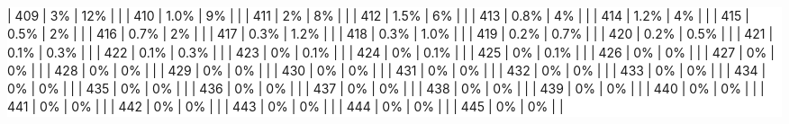 | 409 | 3% | 12% |  |
| 410 | 1.0% | 9% |  |
| 411 | 2% | 8% |  |
| 412 | 1.5% | 6% |  |
| 413 | 0.8% | 4% |  |
| 414 | 1.2% | 4% |  |
| 415 | 0.5% | 2% |  |
| 416 | 0.7% | 2% |  |
| 417 | 0.3% | 1.2% |  |
| 418 | 0.3% | 1.0% |  |
| 419 | 0.2% | 0.7% |  |
| 420 | 0.2% | 0.5% |  |
| 421 | 0.1% | 0.3% |  |
| 422 | 0.1% | 0.3% |  |
| 423 | 0% | 0.1% |  |
| 424 | 0% | 0.1% |  |
| 425 | 0% | 0.1% |  |
| 426 | 0% | 0% |  |
| 427 | 0% | 0% |  |
| 428 | 0% | 0% |  |
| 429 | 0% | 0% |  |
| 430 | 0% | 0% |  |
| 431 | 0% | 0% |  |
| 432 | 0% | 0% |  |
| 433 | 0% | 0% |  |
| 434 | 0% | 0% |  |
| 435 | 0% | 0% |  |
| 436 | 0% | 0% |  |
| 437 | 0% | 0% |  |
| 438 | 0% | 0% |  |
| 439 | 0% | 0% |  |
| 440 | 0% | 0% |  |
| 441 | 0% | 0% |  |
| 442 | 0% | 0% |  |
| 443 | 0% | 0% |  |
| 444 | 0% | 0% |  |
| 445 | 0% | 0% |  |